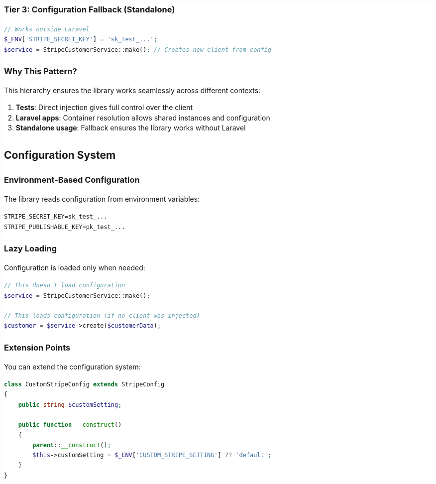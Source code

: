 ### Tier 3: Configuration Fallback (Standalone)

```php
// Works outside Laravel
$_ENV['STRIPE_SECRET_KEY'] = 'sk_test_...';
$service = StripeCustomerService::make(); // Creates new client from config
```

### Why This Pattern?

This hierarchy ensures the library works seamlessly across different contexts:

1. **Tests**: Direct injection gives full control over the client
2. **Laravel apps**: Container resolution allows shared instances and configuration
3. **Standalone usage**: Fallback ensures the library works without Laravel

## Configuration System

### Environment-Based Configuration

The library reads configuration from environment variables:

```env
STRIPE_SECRET_KEY=sk_test_...
STRIPE_PUBLISHABLE_KEY=pk_test_...
```

### Lazy Loading

Configuration is loaded only when needed:

```php
// This doesn't load configuration
$service = StripeCustomerService::make();

// This loads configuration (if no client was injected)
$customer = $service->create($customerData);
```

### Extension Points

You can extend the configuration system:

```php
class CustomStripeConfig extends StripeConfig
{
    public string $customSetting;

    public function __construct()
    {
        parent::__construct();
        $this->customSetting = $_ENV['CUSTOM_STRIPE_SETTING'] ?? 'default';
    }
}
```
